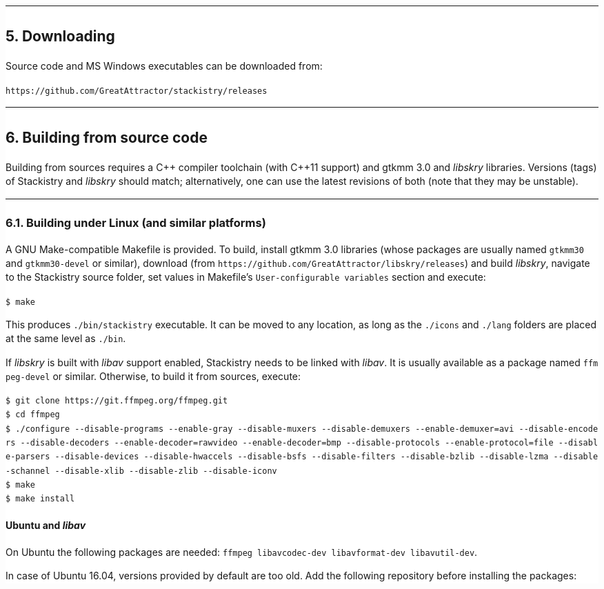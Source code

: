 
----------------------------------------
## 5. Downloading

Source code and MS Windows executables can be downloaded from:
    
    https://github.com/GreatAttractor/stackistry/releases

    
----------------------------------------
## 6. Building from source code

Building from sources requires a C++ compiler toolchain (with C++11 support) and gtkmm 3.0 and *libskry* libraries. Versions (tags) of Stackistry and *libskry* should match; alternatively, one can use the latest revisions of both (note that they may be unstable).


----------------------------------------
### 6.1. Building under Linux (and similar platforms)

A GNU Make-compatible Makefile is provided. To build, install gtkmm 3.0 libraries (whose packages are usually named `gtkmm30` and `gtkmm30-devel` or similar), download (from `https://github.com/GreatAttractor/libskry/releases`) and build *libskry*, navigate to the Stackistry source folder, set values in Makefile’s `User-configurable variables` section and execute:

```
$ make
```

This produces `./bin/stackistry` executable. It can be moved to any location, as long as the `./icons` and `./lang` folders are placed at the same level as `./bin`.

If *libskry* is built with *libav* support enabled, Stackistry needs to be linked with *libav*. It is usually available as a package named `ffmpeg-devel` or similar. Otherwise, to build it from sources, execute:

```
$ git clone https://git.ffmpeg.org/ffmpeg.git
$ cd ffmpeg
$ ./configure --disable-programs --enable-gray --disable-muxers --disable-demuxers --enable-demuxer=avi --disable-encoders --disable-decoders --enable-decoder=rawvideo --enable-decoder=bmp --disable-protocols --enable-protocol=file --disable-parsers --disable-devices --disable-hwaccels --disable-bsfs --disable-filters --disable-bzlib --disable-lzma --disable-schannel --disable-xlib --disable-zlib --disable-iconv
$ make
$ make install
```


#### Ubuntu and *libav*

On Ubuntu the following packages are needed: `ffmpeg libavcodec-dev libavformat-dev libavutil-dev`.

In case of Ubuntu 16.04, versions provided by default are too old. Add the following repository before installing the packages:

